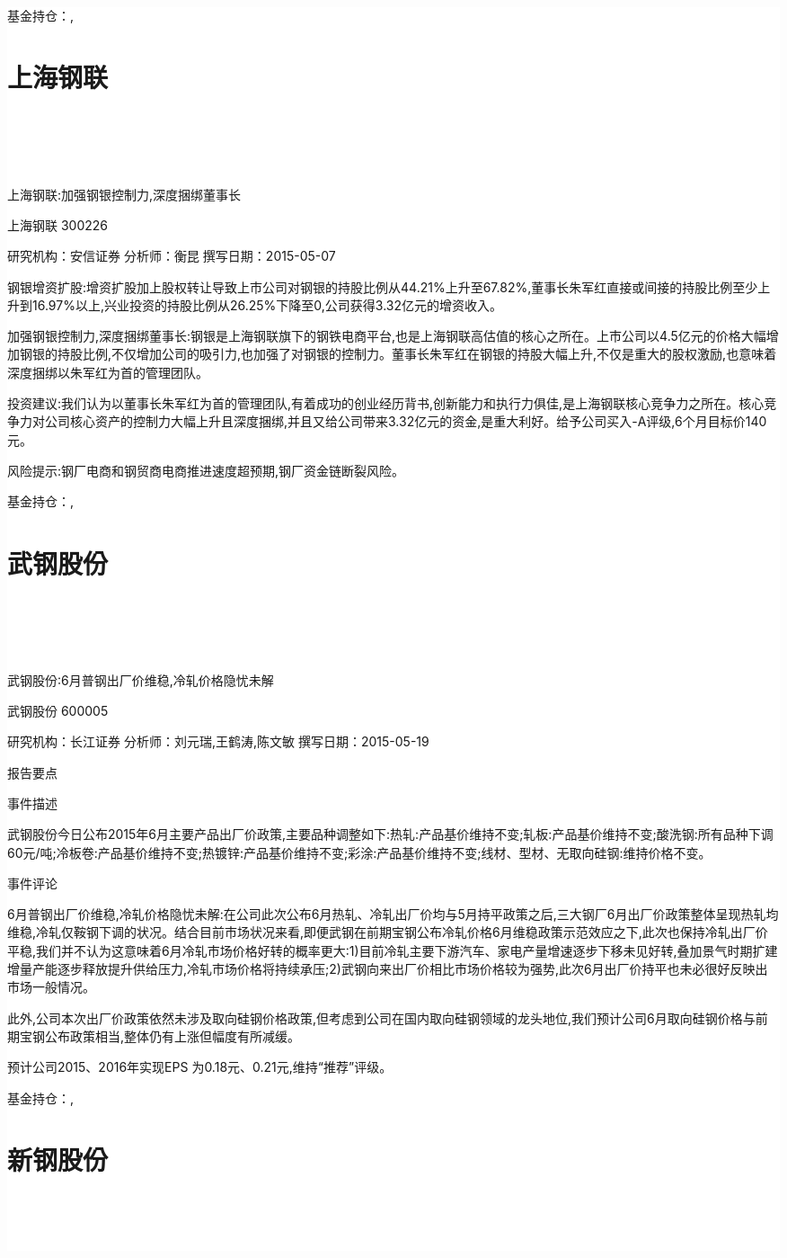 基金持仓：, 

上海钢联
==========
   
==========


上海钢联:加强钢银控制力,深度捆绑董事长

上海钢联 300226

研究机构：安信证券 分析师：衡昆 撰写日期：2015-05-07

钢银增资扩股:增资扩股加上股权转让导致上市公司对钢银的持股比例从44.21%上升至67.82%,董事长朱军红直接或间接的持股比例至少上升到16.97%以上,兴业投资的持股比例从26.25%下降至0,公司获得3.32亿元的增资收入。

加强钢银控制力,深度捆绑董事长:钢银是上海钢联旗下的钢铁电商平台,也是上海钢联高估值的核心之所在。上市公司以4.5亿元的价格大幅增加钢银的持股比例,不仅增加公司的吸引力,也加强了对钢银的控制力。董事长朱军红在钢银的持股大幅上升,不仅是重大的股权激励,也意味着深度捆绑以朱军红为首的管理团队。

投资建议:我们认为以董事长朱军红为首的管理团队,有着成功的创业经历背书,创新能力和执行力俱佳,是上海钢联核心竞争力之所在。核心竞争力对公司核心资产的控制力大幅上升且深度捆绑,并且又给公司带来3.32亿元的资金,是重大利好。给予公司买入-A评级,6个月目标价140元。

风险提示:钢厂电商和钢贸商电商推进速度超预期,钢厂资金链断裂风险。

基金持仓：, 

武钢股份
==========
   
==========


武钢股份:6月普钢出厂价维稳,冷轧价格隐忧未解

武钢股份 600005

研究机构：长江证券 分析师：刘元瑞,王鹤涛,陈文敏 撰写日期：2015-05-19

报告要点

事件描述

武钢股份今日公布2015年6月主要产品出厂价政策,主要品种调整如下:热轧:产品基价维持不变;轧板:产品基价维持不变;酸洗钢:所有品种下调60元/吨;冷板卷:产品基价维持不变;热镀锌:产品基价维持不变;彩涂:产品基价维持不变;线材、型材、无取向硅钢:维持价格不变。

事件评论

6月普钢出厂价维稳,冷轧价格隐忧未解:在公司此次公布6月热轧、冷轧出厂价均与5月持平政策之后,三大钢厂6月出厂价政策整体呈现热轧均维稳,冷轧仅鞍钢下调的状况。结合目前市场状况来看,即便武钢在前期宝钢公布冷轧价格6月维稳政策示范效应之下,此次也保持冷轧出厂价平稳,我们并不认为这意味着6月冷轧市场价格好转的概率更大:1)目前冷轧主要下游汽车、家电产量增速逐步下移未见好转,叠加景气时期扩建增量产能逐步释放提升供给压力,冷轧市场价格将持续承压;2)武钢向来出厂价相比市场价格较为强势,此次6月出厂价持平也未必很好反映出市场一般情况。

此外,公司本次出厂价政策依然未涉及取向硅钢价格政策,但考虑到公司在国内取向硅钢领域的龙头地位,我们预计公司6月取向硅钢价格与前期宝钢公布政策相当,整体仍有上涨但幅度有所减缓。

预计公司2015、2016年实现EPS 为0.18元、0.21元,维持“推荐”评级。

基金持仓：, 

新钢股份
==========
   
==========

